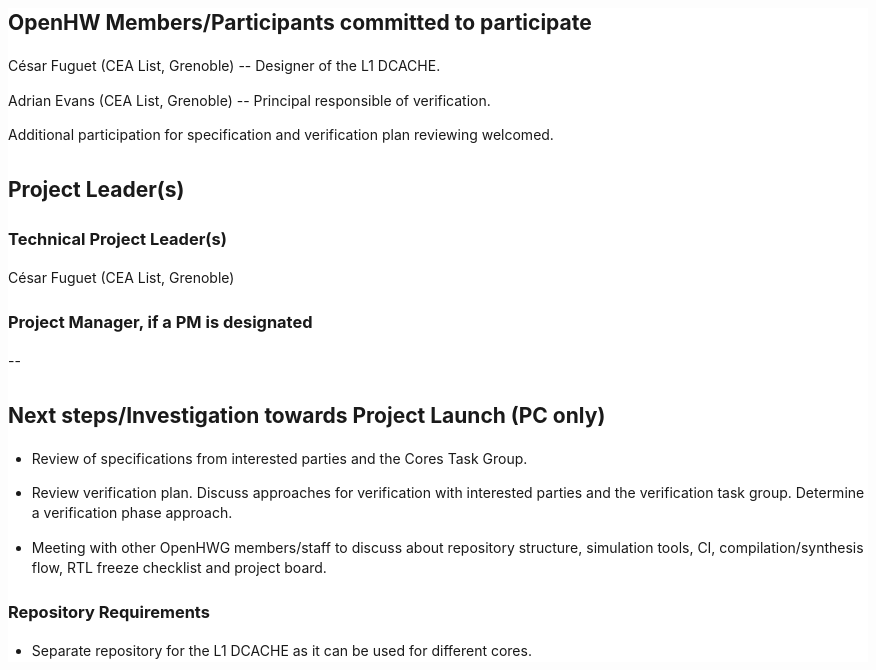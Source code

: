 OpenHW Members/Participants committed to participate
----------------------------------------------------

César Fuguet (CEA List, Grenoble) -- Designer of the L1
DCACHE.

Adrian Evans (CEA List, Grenoble) -- Principal responsible of
verification.

Additional participation for specification and verification plan
reviewing welcomed.

Project Leader(s)
-----------------

### Technical Project Leader(s)

César Fuguet (CEA List, Grenoble)

### Project Manager, if a PM is designated

\--

Next steps/Investigation towards Project Launch (**PC only**)
-------------------------------------------------------------

-   Review of specifications from interested parties and the Cores Task
    Group.

-   Review verification plan. Discuss approaches for verification with
    interested parties and the verification task group. Determine a
    verification phase approach.

-   Meeting with other OpenHWG members/staff to discuss about repository
    structure, simulation tools, CI, compilation/synthesis flow, RTL
    freeze checklist and project board.

### Repository Requirements

-   Separate repository for the L1 DCACHE as it can be used for
    different cores.
